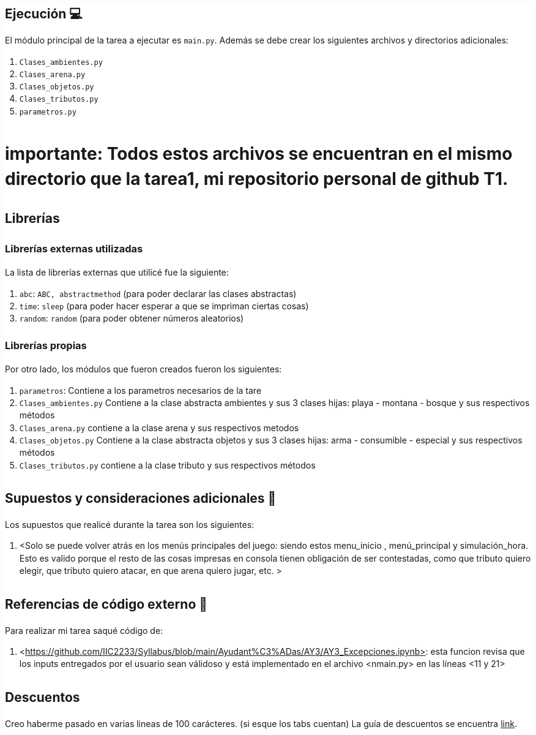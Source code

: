 ## Ejecución :computer:

El módulo principal de la tarea a ejecutar es  ```main.py```. Además se debe crear los siguientes archivos y directorios adicionales:
1. ```Clases_ambientes.py``` 
2. ```Clases_arena.py``` 
3. ```Clases_objetos.py``` 
4. ```Clases_tributos.py``` 
5. ```parametros.py``` 
# importante: Todos estos archivos se encuentran en el mismo directorio que la tarea1, mi repositorio personal de github T1.


## Librerías 
### Librerías externas utilizadas
La lista de librerías externas que utilicé fue la siguiente:

1. ```abc```: ```ABC, abstractmethod``` (para poder declarar las clases abstractas)
2. ```time```: ```sleep``` (para poder hacer esperar a que se impriman ciertas cosas)
3.  ```random```: ```random``` (para poder obtener números aleatorios)

### Librerías propias
Por otro lado, los módulos que fueron creados fueron los siguientes:

1. ```parametros```: Contiene a los parametros necesarios de la tare
2. ```Clases_ambientes.py```  Contiene a la clase abstracta ambientes y sus 3 clases hijas: playa - montana - bosque 
y sus respectivos métodos
2. ```Clases_arena.py```  contiene a la clase arena y sus respectivos metodos
3. ```Clases_objetos.py``` Contiene a la clase abstracta objetos  y sus 3 clases hijas: arma - consumible - especial
y sus respectivos métodos
4. ```Clases_tributos.py```  contiene a la clase tributo y sus respectivos métodos

## Supuestos y consideraciones adicionales :thinking:
Los supuestos que realicé durante la tarea son los siguientes:

1. <Solo se puede volver atrás en los menús principales del juego: siendo estos menu_inicio , menú_principal y simulación_hora. Esto es valido porque el resto de las cosas impresas en consola tienen obligación de ser contestadas, como que tributo quiero elegir, que tributo quiero atacar, en que arena quiero jugar, etc. > 

## Referencias de código externo :book:

Para realizar mi tarea saqué código de:
1. \<https://github.com/IIC2233/Syllabus/blob/main/Ayudant%C3%ADas/AY3/AY3_Excepciones.ipynb>: esta funcion revisa que los inputs entregados por el usuario sean válidoso y está implementado en el archivo <nmain.py> en las líneas <11 y 21> 

## Descuentos
Creo haberme pasado en varias lineas de 100 carácteres. (si esque los tabs cuentan)
La guía de descuentos se encuentra [link](https://github.com/IIC2233/syllabus/blob/main/Tareas/Descuentos.md).
